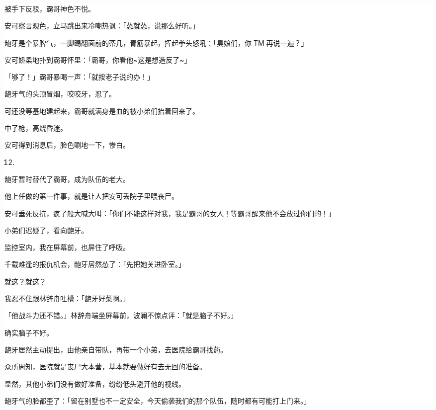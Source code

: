 
被手下反驳，霸哥神色不悦。


安可察言观色，立马跳出来冷嘲热讽：「怂就怂，说那么好听。」


龅牙是个暴脾气，一脚踢翻面前的茶几，青筋暴起，挥起拳头怒吼：「臭娘们，你 TM 再说一遍？」


安可娇柔地扑到霸哥怀里：「霸哥，你看他~这是想造反了~」


「够了！」霸哥暴喝一声：「就按老子说的办！」


龅牙气的头顶冒烟，咬咬牙，忍了。


可还没等基地建起来，霸哥就满身是血的被小弟们抬着回来了。


中了枪，高烧昏迷。


安可得到消息后，脸色唰地一下，惨白。


12.


龅牙暂时替代了霸哥，成为队伍的老大。


他上任做的第一件事，就是让人把安可丢院子里喂丧尸。


安可垂死反抗，疯了般大喊大叫：「你们不能这样对我，我是霸哥的女人！等霸哥醒来他不会放过你们的！」


小弟们迟疑了，看向龅牙。


监控室内，我在屏幕前，也屏住了呼吸。


千载难逢的报仇机会，龅牙居然怂了：「先把她关进卧室。」


就这？就这？


我忍不住跟林辞舟吐槽：「龅牙好菜啊。」


「他战斗力还不错。」林辞舟端坐屏幕前，波澜不惊点评：「就是脑子不好。」


确实脑子不好。


龅牙居然主动提出，由他亲自带队，再带一个小弟，去医院给霸哥找药。


众所周知，医院就是丧尸大本营，基本就要做好有去无回的准备。


显然，其他小弟们没有做好准备，纷纷低头避开他的视线。


龅牙气的脸都歪了：「留在别墅也不一定安全，今天偷袭我们的那个队伍，随时都有可能打上门来。」

